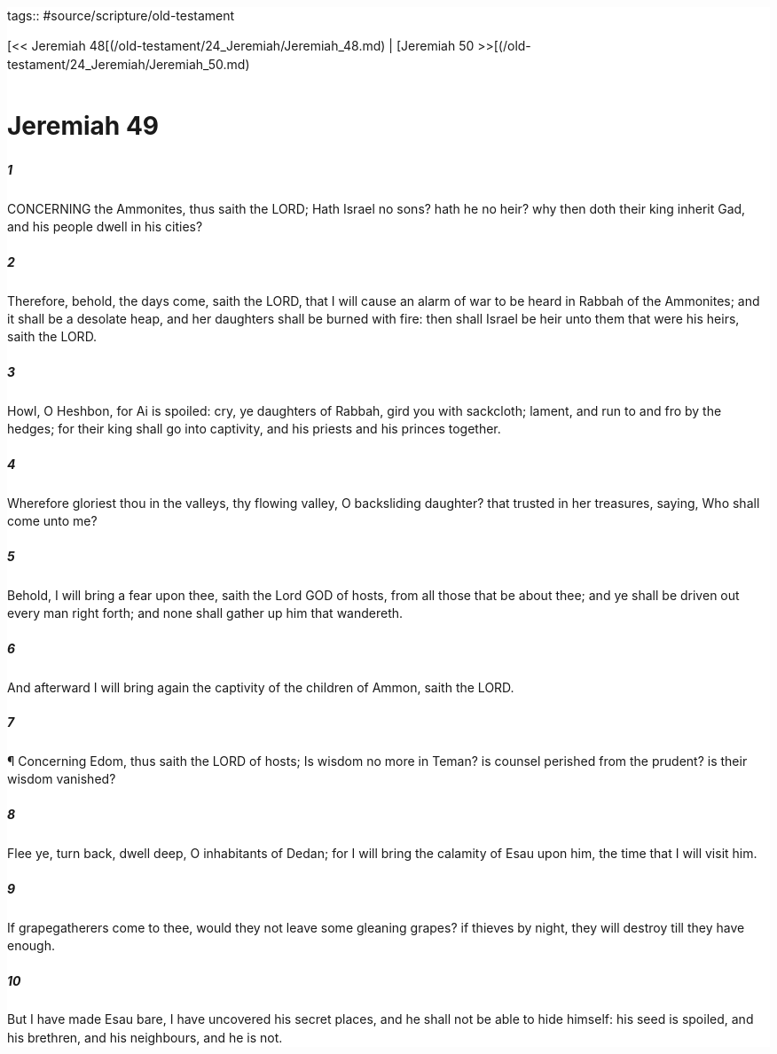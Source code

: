 tags:: #source/scripture/old-testament

[<< Jeremiah 48[(/old-testament/24_Jeremiah/Jeremiah_48.md) | [Jeremiah 50 >>[(/old-testament/24_Jeremiah/Jeremiah_50.md)

# Jeremiah 49

##### 1

CONCERNING the Ammonites, thus saith the LORD; Hath Israel no sons? hath he no heir? why then doth their king inherit Gad, and his people dwell in his cities?

##### 2

Therefore, behold, the days come, saith the LORD, that I will cause an alarm of war to be heard in Rabbah of the Ammonites; and it shall be a desolate heap, and her daughters shall be burned with fire: then shall Israel be heir unto them that were his heirs, saith the LORD.

##### 3

Howl, O Heshbon, for Ai is spoiled: cry, ye daughters of Rabbah, gird you with sackcloth; lament, and run to and fro by the hedges; for their king shall go into captivity, and his priests and his princes together.

##### 4

Wherefore gloriest thou in the valleys, thy flowing valley, O backsliding daughter? that trusted in her treasures, saying, Who shall come unto me?

##### 5

Behold, I will bring a fear upon thee, saith the Lord GOD of hosts, from all those that be about thee; and ye shall be driven out every man right forth; and none shall gather up him that wandereth.

##### 6

And afterward I will bring again the captivity of the children of Ammon, saith the LORD.

##### 7

¶ Concerning Edom, thus saith the LORD of hosts; Is wisdom no more in Teman? is counsel perished from the prudent? is their wisdom vanished?

##### 8

Flee ye, turn back, dwell deep, O inhabitants of Dedan; for I will bring the calamity of Esau upon him, the time that I will visit him.

##### 9

If grapegatherers come to thee, would they not leave some gleaning grapes? if thieves by night, they will destroy till they have enough.

##### 10

But I have made Esau bare, I have uncovered his secret places, and he shall not be able to hide himself: his seed is spoiled, and his brethren, and his neighbours, and he is not.
